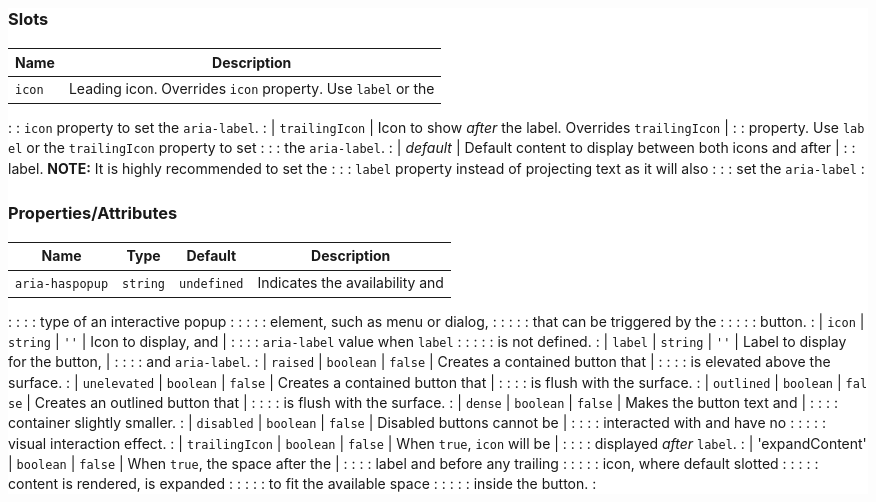 ### Slots

| Name           | Description                                                 |
| -------------- | ----------------------------------------------------------- |
| `icon`         | Leading icon. Overrides `icon` property. Use `label` or the |
:                : `icon` property to set the `aria-label`.                    :
| `trailingIcon` | Icon to show _after_ the label. Overrides `trailingIcon`    |
:                : property. Use `label` or the `trailingIcon` property to set :
:                : the `aria-label`.                                           :
| _default_      | Default content to display between both icons and after     |
:                : label. __NOTE\:__ It is highly recommended to set the       :
:                : `label` property instead of projecting text as it will also :
:                : set the `aria-label`                                        :

### Properties/Attributes

| Name            | Type      | Default     | Description                      |
| --------------- | --------- | ----------- | -------------------------------- |
| `aria-haspopup` | `string`  | `undefined` | Indicates the availability and   |
:                 :           :             : type of an interactive popup     :
:                 :           :             : element, such as menu or dialog, :
:                 :           :             : that can be triggered by the     :
:                 :           :             : button.                          :
| `icon`          | `string`  | `''`        | Icon to display, and             |
:                 :           :             : `aria-label` value when `label`  :
:                 :           :             : is not defined.                  :
| `label`         | `string`  | `''`        | Label to display for the button, |
:                 :           :             : and `aria-label`.                :
| `raised`        | `boolean` | `false`     | Creates a contained button that  |
:                 :           :             : is elevated above the surface.   :
| `unelevated`    | `boolean` | `false`     | Creates a contained button that  |
:                 :           :             : is flush with the surface.       :
| `outlined`      | `boolean` | `false`     | Creates an outlined button that  |
:                 :           :             : is flush with the surface.       :
| `dense`         | `boolean` | `false`     | Makes the button text and        |
:                 :           :             : container slightly smaller.      :
| `disabled`      | `boolean` | `false`     | Disabled buttons cannot be       |
:                 :           :             : interacted with and have no      :
:                 :           :             : visual interaction effect.       :
| `trailingIcon`  | `boolean` | `false`     | When `true`, `icon` will be      |
:                 :           :             : displayed _after_ `label`.       :
| 'expandContent' | `boolean` | `false`     | When `true`, the space after the |
:                 :           :             : label and before any trailing    :
:                 :           :             : icon, where default slotted      :
:                 :           :             : content is rendered, is expanded :
:                 :           :             : to fit the available space       :
:                 :           :             : inside the button.               :
